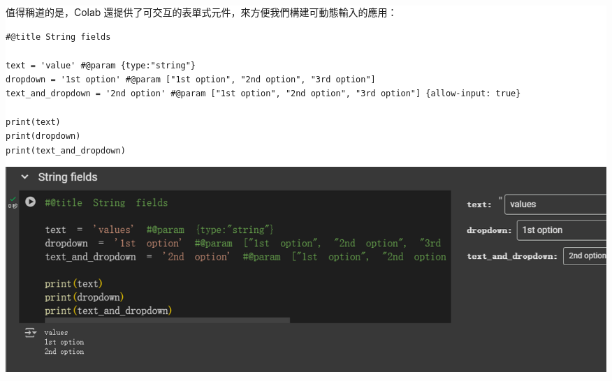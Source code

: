值得稱道的是，Colab 還提供了可交互的表單式元件，來方便我們構建可動態輸入的應用：

    #@title String fields
    
    text = 'value' #@param {type:"string"}
    dropdown = '1st option' #@param ["1st option", "2nd option", "3rd option"]
    text_and_dropdown = '2nd option' #@param ["1st option", "2nd option", "3rd option"] {allow-input: true}
    
    print(text)
    print(dropdown)
    print(text_and_dropdown)
![](025.png)

